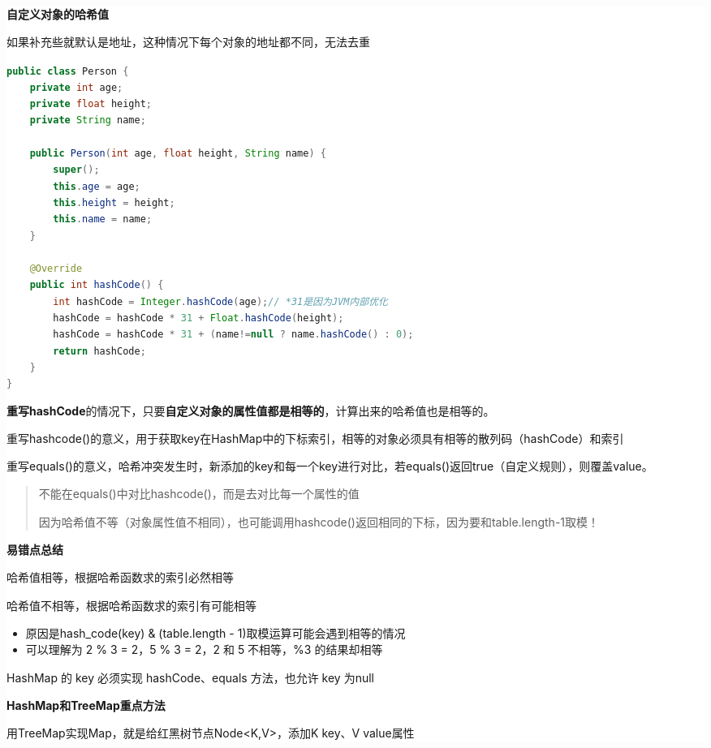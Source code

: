 

**自定义对象的哈希值**

如果补充些就默认是地址，这种情况下每个对象的地址都不同，无法去重

```java
public class Person {
	private int age;
	private float height;
	private String name;
	
	public Person(int age, float height, String name) {
		super();
		this.age = age;
		this.height = height;
		this.name = name;
	}
	
	@Override
	public int hashCode() {
		int hashCode = Integer.hashCode(age);// *31是因为JVM内部优化
		hashCode = hashCode * 31 + Float.hashCode(height);
		hashCode = hashCode * 31 + (name!=null ? name.hashCode() : 0);
		return hashCode;
	}
}

```

**重写hashCode**的情况下，只要**自定义对象的属性值都是相等的**，计算出来的哈希值也是相等的。



重写hashcode()的意义，用于获取key在HashMap中的下标索引，相等的对象必须具有相等的散列码（hashCode）和索引

重写equals()的意义，哈希冲突发生时，新添加的key和每一个key进行对比，若equals()返回true（自定义规则），则覆盖value。

> 不能在equals()中对比hashcode()，而是去对比每一个属性的值
>
> 因为哈希值不等（对象属性值不相同），也可能调用hashcode()返回相同的下标，因为要和table.length-1取模！



**易错点总结**

哈希值相等，根据哈希函数求的索引必然相等

哈希值不相等，根据哈希函数求的索引有可能相等

- 原因是hash_code(key) & (table.length - 1)取模运算可能会遇到相等的情况
- 可以理解为 2 % 3 = 2，5 % 3 = 2，2 和 5 不相等，%3 的结果却相等

HashMap 的 key 必须实现 hashCode、equals 方法，也允许 key 为null



**HashMap和TreeMap重点方法**

用TreeMap实现Map，就是给红黑树节点Node<K,V>，添加K key、V value属性
